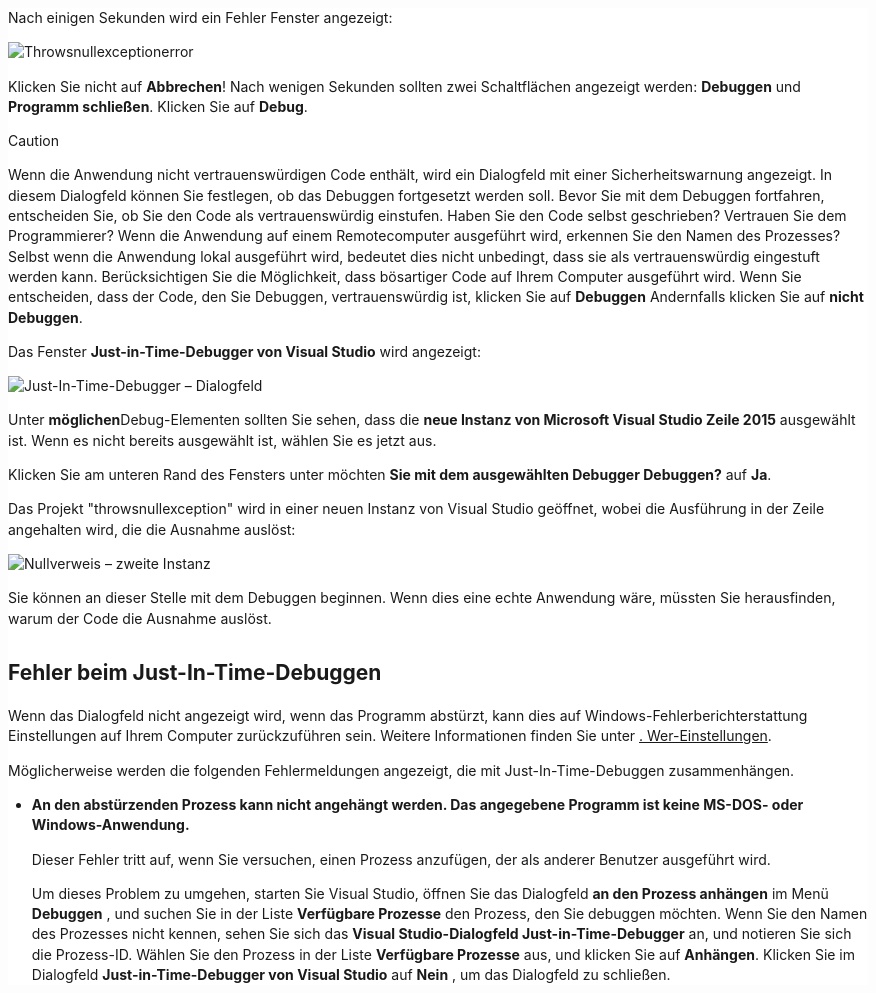  Nach einigen Sekunden wird ein Fehler Fenster angezeigt:

 ![Throwsnullexceptionerror](../debugger/media/throwsnullexceptionerror.png "Throwsnullexceptionerror")

 Klicken Sie nicht auf **Abbrechen**! Nach wenigen Sekunden sollten zwei Schaltflächen angezeigt werden: **Debuggen** und **Programm schließen**. Klicken Sie auf **Debug**.

> [!CAUTION]
> Wenn die Anwendung nicht vertrauenswürdigen Code enthält, wird ein Dialogfeld mit einer Sicherheitswarnung angezeigt. In diesem Dialogfeld können Sie festlegen, ob das Debuggen fortgesetzt werden soll. Bevor Sie mit dem Debuggen fortfahren, entscheiden Sie, ob Sie den Code als vertrauenswürdig einstufen. Haben Sie den Code selbst geschrieben? Vertrauen Sie dem Programmierer? Wenn die Anwendung auf einem Remotecomputer ausgeführt wird, erkennen Sie den Namen des Prozesses? Selbst wenn die Anwendung lokal ausgeführt wird, bedeutet dies nicht unbedingt, dass sie als vertrauenswürdig eingestuft werden kann. Berücksichtigen Sie die Möglichkeit, dass bösartiger Code auf Ihrem Computer ausgeführt wird. Wenn Sie entscheiden, dass der Code, den Sie Debuggen, vertrauenswürdig ist, klicken Sie auf **Debuggen** Andernfalls klicken Sie auf **nicht Debuggen**.

 Das Fenster **Just-in-Time-Debugger von Visual Studio** wird angezeigt:

 ![Just-In-Time-Debugger – Dialogfeld](../debugger/media/justintimedialog.png "Just-In-Time-Debugger – Dialogfeld")

 Unter **möglichen**Debug-Elementen sollten Sie sehen, dass die **neue Instanz von Microsoft Visual Studio Zeile 2015** ausgewählt ist. Wenn es nicht bereits ausgewählt ist, wählen Sie es jetzt aus.

 Klicken Sie am unteren Rand des Fensters unter möchten **Sie mit dem ausgewählten Debugger Debuggen?** auf **Ja**.

 Das Projekt "throwsnullexception" wird in einer neuen Instanz von Visual Studio geöffnet, wobei die Ausführung in der Zeile angehalten wird, die die Ausnahme auslöst:

 ![Nullverweis – zweite Instanz](../debugger/media/nullreferencesecondinstance.png "Nullverweis – zweite Instanz")

 Sie können an dieser Stelle mit dem Debuggen beginnen. Wenn dies eine echte Anwendung wäre, müssten Sie herausfinden, warum der Code die Ausnahme auslöst.

## <a name="just-in-time-debugging-errors"></a>Fehler beim Just-In-Time-Debuggen
 Wenn das Dialogfeld nicht angezeigt wird, wenn das Programm abstürzt, kann dies auf Windows-Fehlerberichterstattung Einstellungen auf Ihrem Computer zurückzuführen sein. Weitere Informationen finden Sie unter [. Wer-Einstellungen](https://msdn.microsoft.com/library/windows/desktop/bb513638\(v=vs.85\).aspx).

 Möglicherweise werden die folgenden Fehlermeldungen angezeigt, die mit Just-In-Time-Debuggen zusammenhängen.

- **An den abstürzenden Prozess kann nicht angehängt werden. Das angegebene Programm ist keine MS-DOS- oder Windows-Anwendung.**

     Dieser Fehler tritt auf, wenn Sie versuchen, einen Prozess anzufügen, der als anderer Benutzer ausgeführt wird.

     Um dieses Problem zu umgehen, starten Sie Visual Studio, öffnen Sie das Dialogfeld **an den Prozess anhängen** im Menü **Debuggen** , und suchen Sie in der Liste **Verfügbare Prozesse** den Prozess, den Sie debuggen möchten. Wenn Sie den Namen des Prozesses nicht kennen, sehen Sie sich das **Visual Studio-Dialogfeld Just-in-Time-Debugger** an, und notieren Sie sich die Prozess-ID. Wählen Sie den Prozess in der Liste **Verfügbare Prozesse** aus, und klicken Sie auf **Anhängen**. Klicken Sie im Dialogfeld **Just-in-Time-Debugger von Visual Studio** auf **Nein** , um das Dialogfeld zu schließen.
